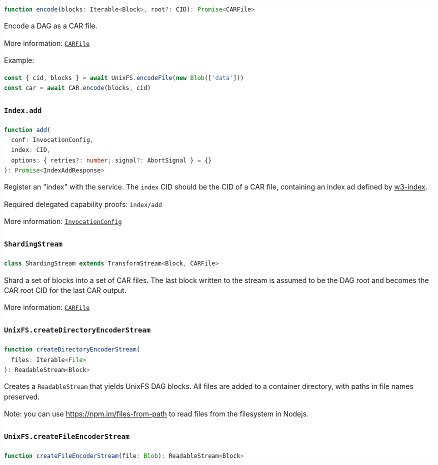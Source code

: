 ```ts
function encode(blocks: Iterable<Block>, root?: CID): Promise<CARFile>
```

Encode a DAG as a CAR file.

More information: [`CARFile`](#carfile)

Example:

```js
const { cid, blocks } = await UnixFS.encodeFile(new Blob(['data']))
const car = await CAR.encode(blocks, cid)
```

### `Index.add`

```ts
function add(
  conf: InvocationConfig,
  index: CID,
  options: { retries?: number; signal?: AbortSignal } = {}
): Promise<IndexAddResponse>
```

Register an "index" with the service. The `index` CID should be the CID of a CAR file, containing an index ad defined by [w3-index](https://github.com/w3s-project/specs/blob/main/w3-index.md).

Required delegated capability proofs: `index/add`

More information: [`InvocationConfig`](#invocationconfig)

### `ShardingStream`

```ts
class ShardingStream extends TransformStream<Block, CARFile>
```

Shard a set of blocks into a set of CAR files. The last block written to the stream is assumed to be the DAG root and becomes the CAR root CID for the last CAR output.

More information: [`CARFile`](#carfile)

### `UnixFS.createDirectoryEncoderStream`

```ts
function createDirectoryEncoderStream(
  files: Iterable<File>
): ReadableStream<Block>
```

Creates a `ReadableStream` that yields UnixFS DAG blocks. All files are added to a container directory, with paths in file names preserved.

Note: you can use https://npm.im/files-from-path to read files from the filesystem in Nodejs.

### `UnixFS.createFileEncoderStream`

```ts
function createFileEncoderStream(file: Blob): ReadableStream<Block>
```
